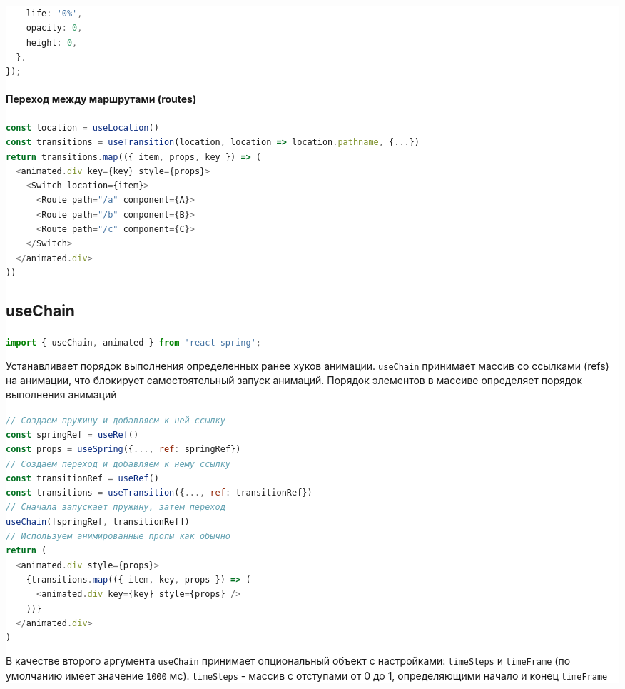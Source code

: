 ```js
    life: '0%',
    opacity: 0,
    height: 0,
  },
});
```

#### Переход между маршрутами (routes)

```js
const location = useLocation()
const transitions = useTransition(location, location => location.pathname, {...})
return transitions.map(({ item, props, key }) => (
  <animated.div key={key} style={props}>
    <Switch location={item}>
      <Route path="/a" component={A}>
      <Route path="/b" component={B}>
      <Route path="/c" component={C}>
    </Switch>
  </animated.div>
))
```

## useChain

```js
import { useChain, animated } from 'react-spring';
```

Устанавливает порядок выполнения определенных ранее хуков анимации. `useChain` принимает массив со ссылками (refs) на анимации, что блокирует самостоятельный запуск анимаций. Порядок элементов в массиве определяет порядок выполнения анимаций

```js
// Создаем пружину и добавляем к ней ссылку
const springRef = useRef()
const props = useSpring({..., ref: springRef})
// Создаем переход и добавляем к нему ссылку
const transitionRef = useRef()
const transitions = useTransition({..., ref: transitionRef})
// Сначала запускает пружину, затем переход
useChain([springRef, transitionRef])
// Используем анимированные пропы как обычно
return (
  <animated.div style={props}>
    {transitions.map(({ item, key, props }) => (
      <animated.div key={key} style={props} />
    ))}
  </animated.div>
)
```

В качестве второго аргумента `useChain` принимает опциональный объект с настройками: `timeSteps` и `timeFrame` (по умолчанию имеет значение `1000` мс). `timeSteps` - массив с отступами от 0 до 1, определяющими начало и конец `timeFrame`
